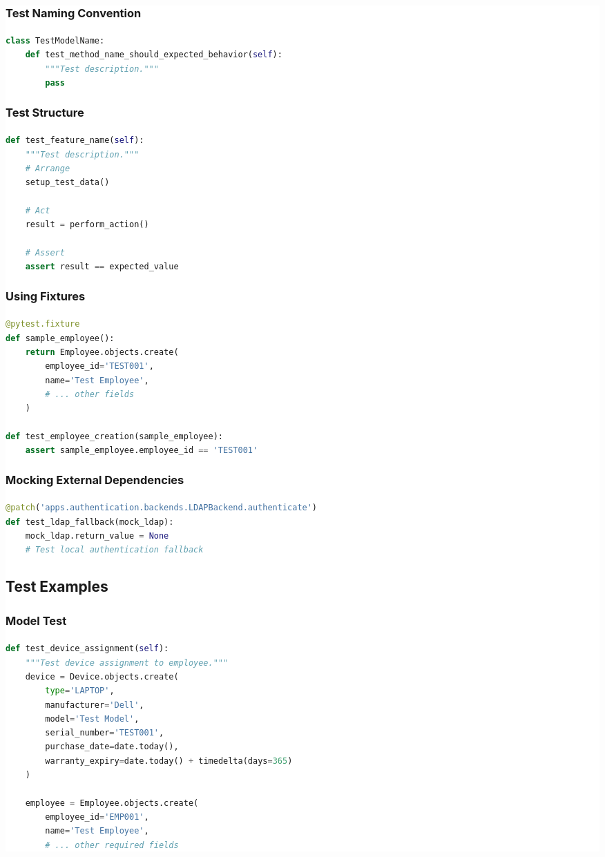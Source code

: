 ### Test Naming Convention
```python
class TestModelName:
    def test_method_name_should_expected_behavior(self):
        """Test description."""
        pass
```

### Test Structure
```python
def test_feature_name(self):
    """Test description."""
    # Arrange
    setup_test_data()
    
    # Act
    result = perform_action()
    
    # Assert
    assert result == expected_value
```

### Using Fixtures
```python
@pytest.fixture
def sample_employee():
    return Employee.objects.create(
        employee_id='TEST001',
        name='Test Employee',
        # ... other fields
    )

def test_employee_creation(sample_employee):
    assert sample_employee.employee_id == 'TEST001'
```

### Mocking External Dependencies
```python
@patch('apps.authentication.backends.LDAPBackend.authenticate')
def test_ldap_fallback(mock_ldap):
    mock_ldap.return_value = None
    # Test local authentication fallback
```

## Test Examples

### Model Test
```python
def test_device_assignment(self):
    """Test device assignment to employee."""
    device = Device.objects.create(
        type='LAPTOP',
        manufacturer='Dell',
        model='Test Model',
        serial_number='TEST001',
        purchase_date=date.today(),
        warranty_expiry=date.today() + timedelta(days=365)
    )
    
    employee = Employee.objects.create(
        employee_id='EMP001',
        name='Test Employee',
        # ... other required fields
```